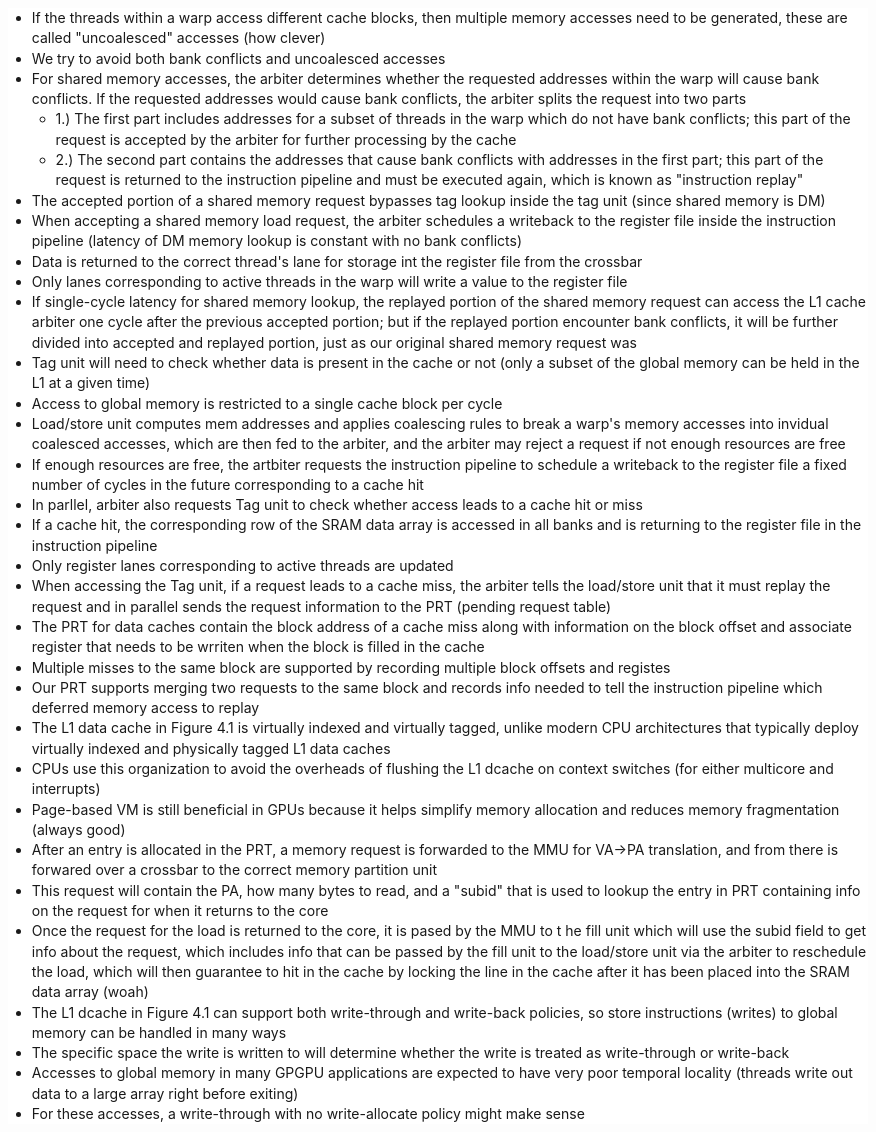   - If the threads within a warp access different cache blocks, then multiple memory accesses need to be generated, these are called "uncoalesced" accesses (how clever)
  - We try to avoid both bank conflicts and uncoalesced accesses
  - For shared memory accesses, the arbiter determines whether the requested addresses within the warp will cause bank conflicts. If the requested addresses would cause bank conflicts, the arbiter splits the request into two parts
    - 1.) The first part includes addresses for a subset of threads in the warp which do not have bank conflicts; this part of the request is accepted by the arbiter for further processing by the cache
    - 2.) The second part contains the addresses that cause bank conflicts with addresses in the first part; this part of the request is returned to the instruction pipeline and must be executed again, which is known as "instruction replay"
  - The accepted portion of a shared memory request bypasses tag lookup inside the tag unit (since shared memory is DM)
  - When accepting a shared memory load request, the arbiter schedules a writeback to the register file inside the instruction pipeline (latency of DM memory lookup is constant with no bank conflicts)
  - Data is returned to the correct thread's lane for storage int the register file from the crossbar
  - Only lanes corresponding to active threads in the warp will write a value to the register file
  - If single-cycle latency for shared memory lookup, the replayed portion of the shared memory request can access the L1 cache arbiter one cycle after the previous accepted portion; but if the replayed portion encounter bank conflicts, it will be further divided into accepted and replayed portion, just as our original shared memory request was
  - Tag unit will need to check whether data is present in the cache or not (only a subset of the global memory can be held in the L1 at a given time)
  - Access to global memory is restricted to a single cache block per cycle
  - Load/store unit computes mem addresses and applies coalescing rules to break a warp's memory accesses into invidual coalesced accesses, which are then fed to the arbiter, and the arbiter may reject a request if not enough resources are free
  - If enough resources are free, the artbiter requests the instruction pipeline to schedule a writeback to the register file a fixed number of cycles in the future corresponding to a cache hit
  - In parllel, arbiter also requests Tag unit to check whether access leads to a cache hit or miss
  - If a cache hit, the corresponding row of the SRAM data array is accessed in all banks and is returning to the register file in the instruction pipeline
  - Only register lanes corresponding to active threads are updated
  - When accessing the Tag unit, if a request leads to a cache miss, the arbiter tells the load/store unit that it must replay the request and in parallel sends the request information to the PRT (pending request table)
  - The PRT for data caches contain the block address of a cache miss along with information on the block offset and associate register that needs to be wrriten when the block is filled in the cache
  - Multiple misses to the same block are supported by recording multiple block offsets and registes
  - Our PRT supports merging two requests to the same block and records info needed to tell the instruction pipeline which deferred memory access to replay
  - The L1 data cache in Figure 4.1 is virtually indexed and virtually tagged, unlike modern CPU architectures that typically deploy virtually indexed and physically tagged L1 data caches
  - CPUs use this organization to avoid the overheads of flushing the L1 dcache on context switches (for either multicore and interrupts)
  - Page-based VM is still beneficial in GPUs because it helps simplify memory allocation and reduces memory fragmentation (always good)
  - After an entry is allocated in the PRT, a memory request is forwarded to the MMU for VA->PA translation, and from there is forwared over a crossbar to the correct memory partition unit
  - This request will contain the PA, how many bytes to read, and a "subid" that is used to lookup the entry in PRT containing info on the request for when it returns to the core
  - Once the request for the load is returned to the core, it is pased by the MMU to t he fill unit which will use the subid field to get info about the request, which includes info that can be passed by the fill unit to the load/store unit via the arbiter to reschedule the load, which will then guarantee to hit in the cache by locking the line in the cache after it has been placed into the SRAM data array (woah)
  - The L1 dcache in Figure 4.1 can support both write-through and write-back policies, so store instructions (writes) to global memory can be handled in many ways
  - The specific space the write is written to will determine whether the write is treated as write-through or write-back
  - Accesses to  global memory in many GPGPU applications are expected to have very poor temporal locality (threads write out data to a large array right before exiting)
  - For these accesses, a write-through with no write-allocate policy might make sense 